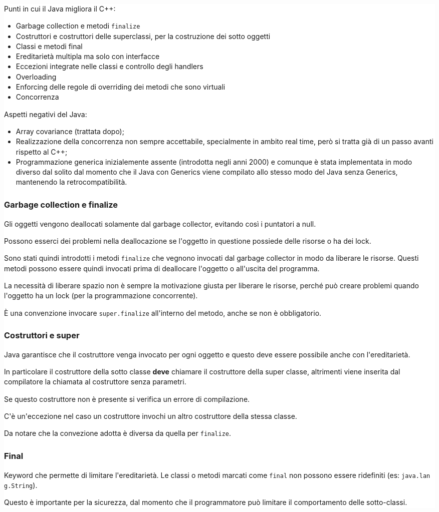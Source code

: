 Punti in cui il Java migliora il C++:

- Garbage collection e metodi `finalize`
- Costruttori e costruttori delle superclassi, per la costruzione dei sotto oggetti
- Classi e metodi final
- Ereditarietà multipla ma solo con interfacce
- Eccezioni integrate nelle classi e controllo degli handlers
- Overloading
- Enforcing delle regole di overriding dei metodi che sono virtuali
- Concorrenza

Aspetti negativi del Java:

- Array covariance (trattata dopo);
- Realizzazione della concorrenza non sempre accettabile, specialmente in ambito real time, però si tratta già di un passo avanti rispetto al C++;
- Programmazione generica inizialemente assente (introdotta negli anni 2000) e comunque è stata implementata in modo diverso dal solito dal momento che il Java con Generics viene compilato allo stesso modo del Java senza Generics, mantenendo la retrocompatibilità.

### Garbage collection e finalize

Gli oggetti vengono deallocati solamente dal garbage collector, evitando così i puntatori a null.

Possono esserci dei problemi nella deallocazione se l'oggetto in questione possiede delle risorse o ha dei lock.

Sono stati quindi introdotti i metodi `finalize` che vegnono invocati dal garbage collector in modo da liberare le risorse.
Questi metodi possono essere quindi invocati prima di deallocare l'oggetto o all'uscita del programma.

La necessità di liberare spazio non è sempre la motivazione giusta per liberare le risorse, perché può creare problemi quando l'oggetto ha un lock (per la programmazione concorrente).

È una convenzione invocare `super.finalize` all'interno del metodo, anche se non è obbligatorio.

### Costruttori e super

Java garantisce che il costruttore venga invocato per ogni oggetto e questo deve essere possibile anche con l'ereditarietà.

In particolare il costruttore della sotto classe **deve** chiamare il costruttore della super classe, altrimenti viene inserita dal compilatore la chiamata al costruttore senza parametri.

Se questo costruttore non è presente si verifica un errore di compilazione.

C'è un'eccezione nel caso un costruttore invochi un altro costruttore della stessa classe.

Da notare che la convezione adotta è diversa da quella per `finalize`.

### Final

Keyword che permette di limitare l'ereditarietà. Le classi o metodi marcati come `final` non possono essere ridefiniti (es: `java.lang.String`).

Questo è importante per la sicurezza, dal momento che il programmatore può limitare il comportamento delle sotto-classi.
